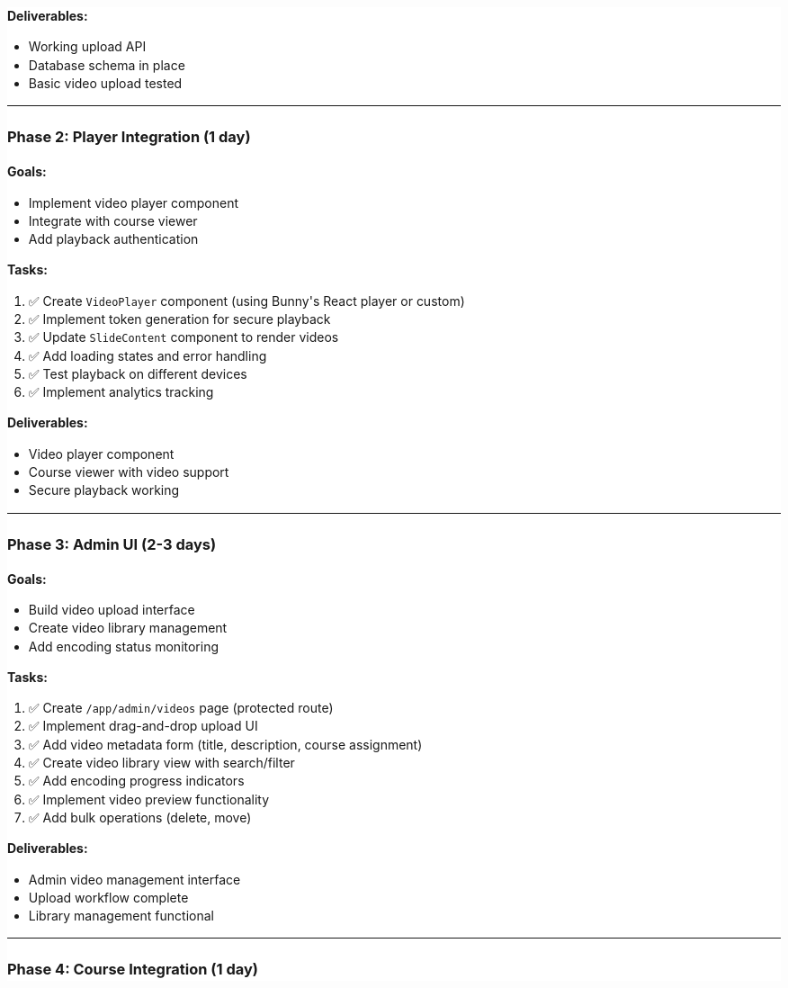 **Deliverables:**
- Working upload API
- Database schema in place
- Basic video upload tested

---

### Phase 2: Player Integration (1 day)

**Goals:**
- Implement video player component
- Integrate with course viewer
- Add playback authentication

**Tasks:**
1. ✅ Create `VideoPlayer` component (using Bunny's React player or custom)
2. ✅ Implement token generation for secure playback
3. ✅ Update `SlideContent` component to render videos
4. ✅ Add loading states and error handling
5. ✅ Test playback on different devices
6. ✅ Implement analytics tracking

**Deliverables:**
- Video player component
- Course viewer with video support
- Secure playback working

---

### Phase 3: Admin UI (2-3 days)

**Goals:**
- Build video upload interface
- Create video library management
- Add encoding status monitoring

**Tasks:**
1. ✅ Create `/app/admin/videos` page (protected route)
2. ✅ Implement drag-and-drop upload UI
3. ✅ Add video metadata form (title, description, course assignment)
4. ✅ Create video library view with search/filter
5. ✅ Add encoding progress indicators
6. ✅ Implement video preview functionality
7. ✅ Add bulk operations (delete, move)

**Deliverables:**
- Admin video management interface
- Upload workflow complete
- Library management functional

---

### Phase 4: Course Integration (1 day)
